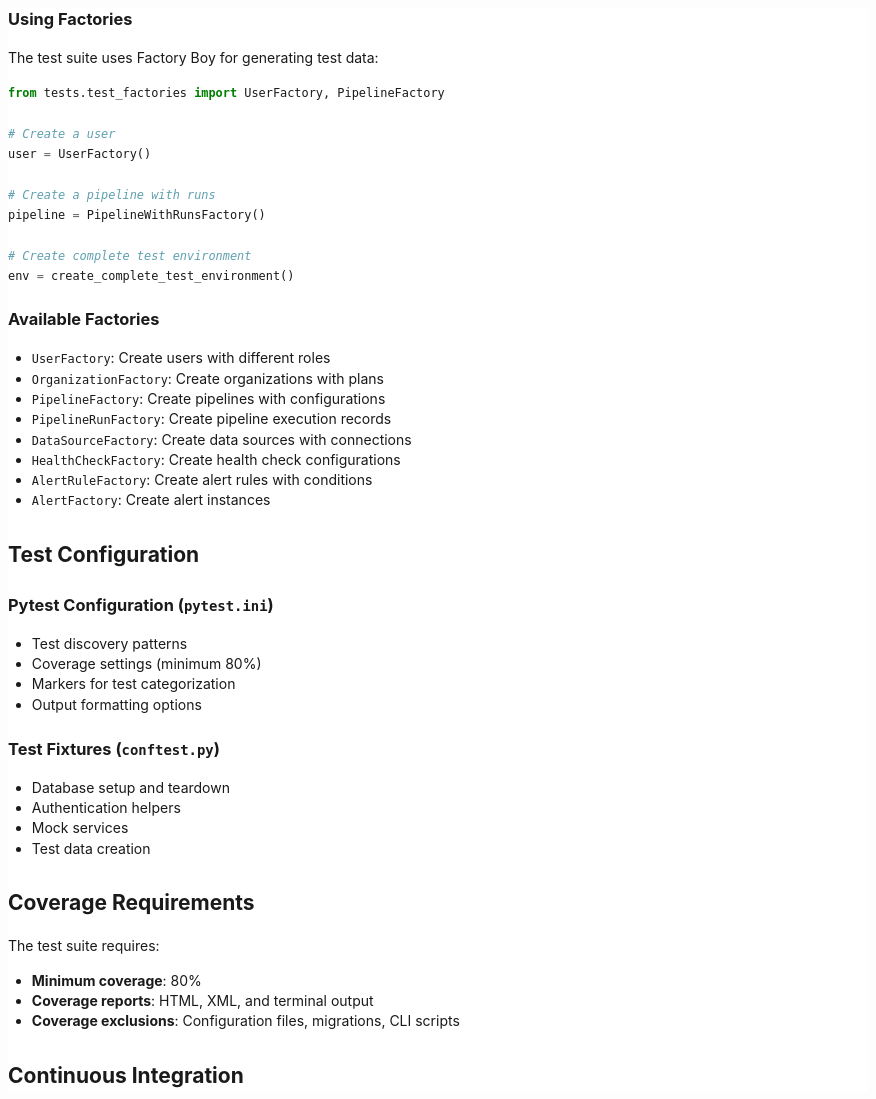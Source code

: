 ### Using Factories
The test suite uses Factory Boy for generating test data:

```python
from tests.test_factories import UserFactory, PipelineFactory

# Create a user
user = UserFactory()

# Create a pipeline with runs
pipeline = PipelineWithRunsFactory()

# Create complete test environment
env = create_complete_test_environment()
```

### Available Factories
- `UserFactory`: Create users with different roles
- `OrganizationFactory`: Create organizations with plans
- `PipelineFactory`: Create pipelines with configurations
- `PipelineRunFactory`: Create pipeline execution records
- `DataSourceFactory`: Create data sources with connections
- `HealthCheckFactory`: Create health check configurations
- `AlertRuleFactory`: Create alert rules with conditions
- `AlertFactory`: Create alert instances

## Test Configuration

### Pytest Configuration (`pytest.ini`)
- Test discovery patterns
- Coverage settings (minimum 80%)
- Markers for test categorization
- Output formatting options

### Test Fixtures (`conftest.py`)
- Database setup and teardown
- Authentication helpers
- Mock services
- Test data creation

## Coverage Requirements

The test suite requires:
- **Minimum coverage**: 80%
- **Coverage reports**: HTML, XML, and terminal output
- **Coverage exclusions**: Configuration files, migrations, CLI scripts

## Continuous Integration
